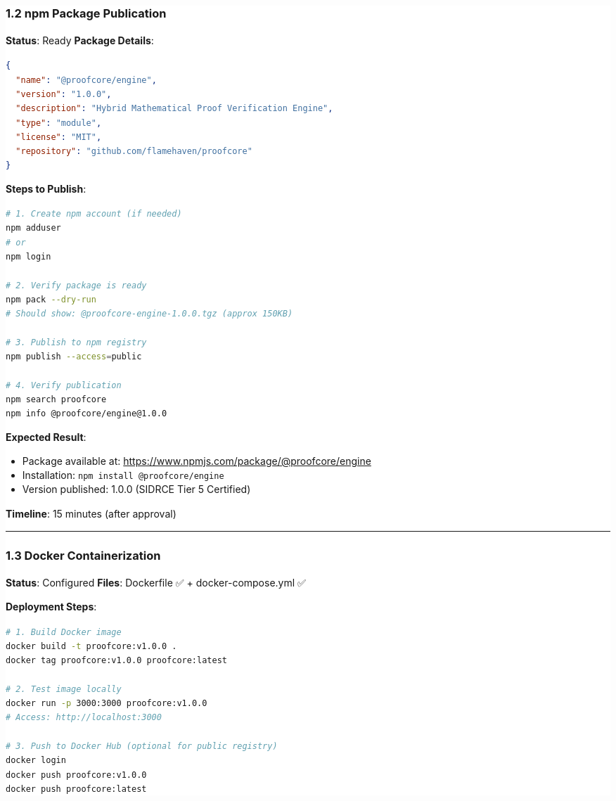 
### 1.2 npm Package Publication

**Status**: Ready
**Package Details**:

```json
{
  "name": "@proofcore/engine",
  "version": "1.0.0",
  "description": "Hybrid Mathematical Proof Verification Engine",
  "type": "module",
  "license": "MIT",
  "repository": "github.com/flamehaven/proofcore"
}
```

**Steps to Publish**:

```bash
# 1. Create npm account (if needed)
npm adduser
# or
npm login

# 2. Verify package is ready
npm pack --dry-run
# Should show: @proofcore-engine-1.0.0.tgz (approx 150KB)

# 3. Publish to npm registry
npm publish --access=public

# 4. Verify publication
npm search proofcore
npm info @proofcore/engine@1.0.0
```

**Expected Result**:
- Package available at: https://www.npmjs.com/package/@proofcore/engine
- Installation: `npm install @proofcore/engine`
- Version published: 1.0.0 (SIDRCE Tier 5 Certified)

**Timeline**: 15 minutes (after approval)

---

### 1.3 Docker Containerization

**Status**: Configured
**Files**: Dockerfile ✅ + docker-compose.yml ✅

**Deployment Steps**:

```bash
# 1. Build Docker image
docker build -t proofcore:v1.0.0 .
docker tag proofcore:v1.0.0 proofcore:latest

# 2. Test image locally
docker run -p 3000:3000 proofcore:v1.0.0
# Access: http://localhost:3000

# 3. Push to Docker Hub (optional for public registry)
docker login
docker push proofcore:v1.0.0
docker push proofcore:latest
```
